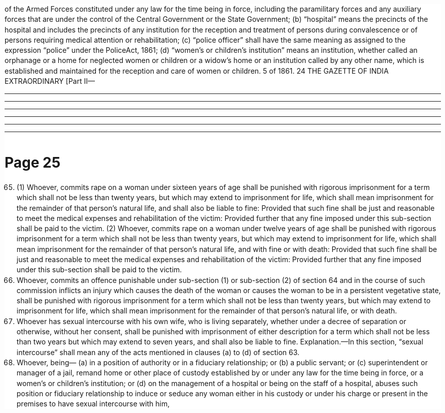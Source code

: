 of the Armed Forces constituted under any law for the time being in force, including
the paramilitary forces and any auxiliary forces that are under the control of the Central
Government or the State Government;
(b) “hospital” means the precincts of the hospital and includes the precincts of
any institution for the reception and treatment of persons during convalescence or of
persons requiring medical attention or rehabilitation;
(c) “police officer” shall have the same meaning as assigned to the expression
“police” under the PoliceAct, 1861;
(d) “women’s or children’s institution” means an institution, whether called an
orphanage or a home for neglected women or children or a widow’s home or an
institution called by any other name, which is established and maintained for the
reception and care of women or children.
5 of 1861.
24
THE GAZETTE OF INDIA EXTRAORDINARY
[Part II—
____________________________________________________________
_____________________________________________________________
____________________________________________________________
___________________________________________________________
________________________________________________________
_____________________________________________________________

# Page 25

65. (1) Whoever, commits rape on a woman under sixteen years of age shall be
punished with rigorous imprisonment for a term which shall not be less than twenty years,
but which may extend to imprisonment for life, which shall mean imprisonment for the
remainder of that person’s natural life, and shall also be liable to fine:
Provided that such fine shall be just and reasonable to meet the medical expenses and
rehabilitation of the victim:
Provided further that any fine imposed under this sub-section shall be paid to the
victim.
(2) Whoever, commits rape on a woman under twelve years of age shall be punished
with rigorous imprisonment for a term which shall not be less than twenty years, but which
may extend to imprisonment for life, which shall mean imprisonment for the remainder of that
person’s natural life, and with fine or with death:
Provided that such fine shall be just and reasonable to meet the medical expenses and
rehabilitation of the victim:
Provided further that any fine imposed under this sub-section shall be paid to the
victim.
66. Whoever, commits an offence punishable under sub-section (1) or sub-section (2)
of section 64 and in the course of such commission inflicts an injury which causes the death
of the woman or causes the woman to be in a persistent vegetative state, shall be punished
with rigorous imprisonment for a term which shall not be less than twenty years, but which
may extend to imprisonment for life, which shall mean imprisonment for the remainder of that
person’s natural life, or with death.
67. Whoever has sexual intercourse with his own wife, who is living separately, whether
under a decree of separation or otherwise, without her consent, shall be punished with
imprisonment of either description for a term which shall not be less than two years but
which may extend to seven years, and shall also be liable to fine.
Explanation.—In this section, “sexual intercourse” shall mean any of the acts mentioned
in clauses (a) to (d) of section 63.
68. Whoever, being—
(a) in a position of authority or in a fiduciary relationship; or
(b) a public servant; or
(c) superintendent or manager of a jail, remand home or other place of custody
established by or under any law for the time being in force, or a women’s or children’s
institution; or
(d) on the management of a hospital or being on the staff of a hospital,
abuses such position or fiduciary relationship to induce or seduce any woman either in his
custody or under his charge or present in the premises to have sexual intercourse with him,